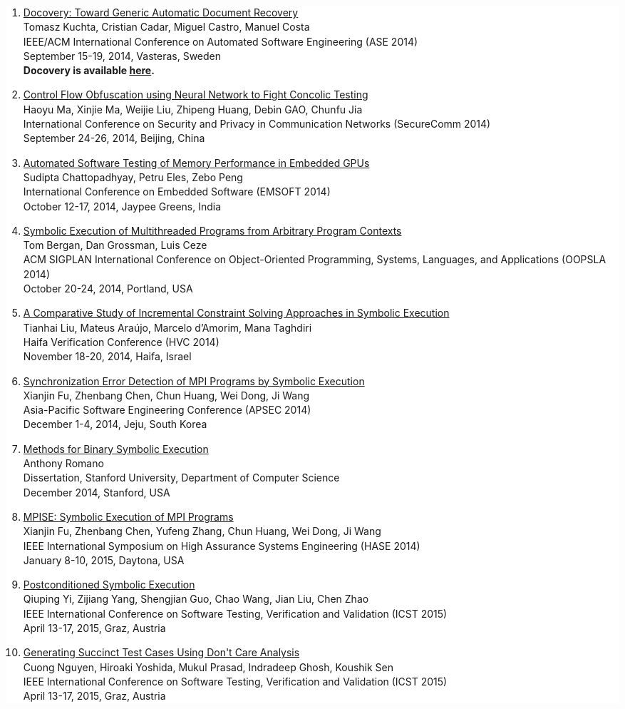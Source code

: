 1. [Docovery: Toward Generic Automatic Document Recovery](https://srg.doc.ic.ac.uk/publications/docovery-ase-14.html)  
  Tomasz Kuchta, Cristian Cadar, Miguel Castro, Manuel Costa  
  IEEE/ACM International Conference on Automated Software Engineering (ASE 2014)  
  September 15-19, 2014, Vasteras, Sweden  
  **Docovery is available [here](https://srg.doc.ic.ac.uk/projects/docovery/).**

1. [Control Flow Obfuscation using Neural Network to Fight Concolic Testing](http://ink.library.smu.edu.sg/sis_research/2260/)  
  Haoyu Ma, Xinjie Ma, Weijie Liu, Zhipeng Huang, Debin GAO, Chunfu Jia  
  International Conference on Security and Privacy in Communication Networks (SecureComm 2014)  
  September 24-26, 2014, Beijing, China

1. [Automated Software Testing of Memory Performance in Embedded GPUs](http://ieeexplore.ieee.org/abstract/document/6986125/)  
  Sudipta Chattopadhyay, Petru Eles, Zebo Peng  
  International Conference on Embedded Software (EMSOFT 2014)  
  October 12-17, 2014, Jaypee Greens, India

1. [Symbolic Execution of Multithreaded Programs from Arbitrary Program Contexts](https://dl.acm.org/citation.cfm?id=2660200)  
  Tom Bergan, Dan Grossman, Luis Ceze  
  ACM SIGPLAN International Conference on Object-Oriented Programming, Systems, Languages, and Applications (OOPSLA 2014)  
  October 20-24, 2014, Portland, USA

1. [A Comparative Study of Incremental Constraint Solving Approaches in Symbolic Execution](https://link.springer.com/chapter/10.1007/978-3-319-13338-6_21)  
  Tianhai Liu, Mateus Araújo, Marcelo d’Amorim, Mana Taghdiri  
  Haifa Verification Conference (HVC 2014)  
  November 18-20, 2014, Haifa, Israel

1. [Synchronization Error Detection of MPI Programs by Symbolic Execution](https://ieeexplore.ieee.org/abstract/document/7091301)  
  Xianjin Fu, Zhenbang Chen, Chun Huang, Wei Dong, Ji Wang  
  Asia-Pacific Software Engineering Conference (APSEC 2014)  
  December 1-4, 2014, Jeju, South Korea

1. [Methods for Binary Symbolic Execution](https://searchworks.stanford.edu/view/10701369)  
  Anthony Romano  
  Dissertation, Stanford University, Department of Computer Science  
  December 2014, Stanford, USA

1. [MPISE: Symbolic Execution of MPI Programs](https://ieeexplore.ieee.org/document/7027430/)  
  Xianjin Fu, Zhenbang Chen, Yufeng Zhang, Chun Huang, Wei Dong, Ji Wang  
  IEEE International Symposium on High Assurance Systems Engineering (HASE 2014)  
  January 8-10, 2015, Daytona, USA

1. [Postconditioned Symbolic Execution](http://www-bcf.usc.edu/~wang626/pubDOC/YiYGWLZ15.pdf)  
  Qiuping Yi, Zijiang Yang, Shengjian Guo, Chao Wang, Jian Liu, Chen Zhao  
  IEEE International Conference on Software Testing, Verification and Validation (ICST 2015)  
  April 13-17, 2015, Graz, Austria  

1. [Generating Succinct Test Cases Using Don't Care Analysis](https://pdfs.semanticscholar.org/f50a/223cc1e63aa7f59b77576f035dee0bd834b2.pdf)  
  Cuong Nguyen, Hiroaki Yoshida, Mukul Prasad, Indradeep Ghosh, Koushik Sen  
  IEEE International Conference on Software Testing, Verification and Validation (ICST 2015)  
  April 13-17, 2015, Graz, Austria
